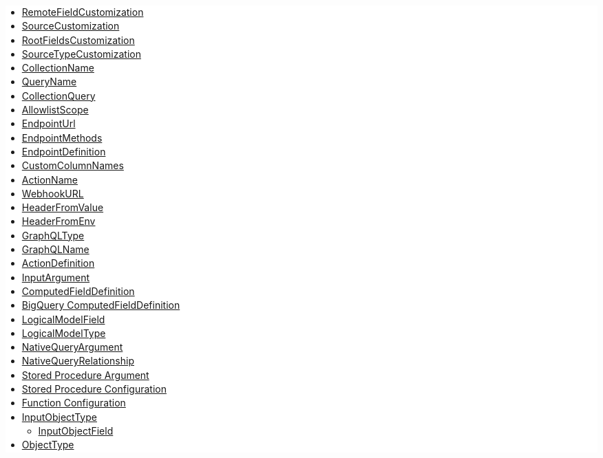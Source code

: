 - [ RemoteFieldCustomization ](https://hasura.io/docs/latest/api-reference/syntax-defs/#allowlistscope/#remotefieldcustomization)
- [ SourceCustomization ](https://hasura.io/docs/latest/api-reference/syntax-defs/#allowlistscope/#sourcecustomization)
- [ RootFieldsCustomization ](https://hasura.io/docs/latest/api-reference/syntax-defs/#allowlistscope/#rootfieldscustomization)
- [ SourceTypeCustomization ](https://hasura.io/docs/latest/api-reference/syntax-defs/#allowlistscope/#sourcetypecustomization)
- [ CollectionName ](https://hasura.io/docs/latest/api-reference/syntax-defs/#allowlistscope/#collectionname)
- [ QueryName ](https://hasura.io/docs/latest/api-reference/syntax-defs/#allowlistscope/#queryname)
- [ CollectionQuery ](https://hasura.io/docs/latest/api-reference/syntax-defs/#allowlistscope/#collectionquery)
- [ AllowlistScope ](https://hasura.io/docs/latest/api-reference/syntax-defs/#allowlistscope/#allowlistscope)
- [ EndpointUrl ](https://hasura.io/docs/latest/api-reference/syntax-defs/#allowlistscope/#endpointurl)
- [ EndpointMethods ](https://hasura.io/docs/latest/api-reference/syntax-defs/#allowlistscope/#endpointmethods)
- [ EndpointDefinition ](https://hasura.io/docs/latest/api-reference/syntax-defs/#allowlistscope/#endpointdef)
- [ CustomColumnNames ](https://hasura.io/docs/latest/api-reference/syntax-defs/#allowlistscope/#customcolumnnames)
- [ ActionName ](https://hasura.io/docs/latest/api-reference/syntax-defs/#allowlistscope/#actionname)
- [ WebhookURL ](https://hasura.io/docs/latest/api-reference/syntax-defs/#allowlistscope/#webhookurl)
- [ HeaderFromValue ](https://hasura.io/docs/latest/api-reference/syntax-defs/#allowlistscope/#headerfromvalue)
- [ HeaderFromEnv ](https://hasura.io/docs/latest/api-reference/syntax-defs/#allowlistscope/#headerfromenv)
- [ GraphQLType ](https://hasura.io/docs/latest/api-reference/syntax-defs/#allowlistscope/#graphqltype)
- [ GraphQLName ](https://hasura.io/docs/latest/api-reference/syntax-defs/#allowlistscope/#graphqlname)
- [ ActionDefinition ](https://hasura.io/docs/latest/api-reference/syntax-defs/#allowlistscope/#actiondefinition)
- [ InputArgument ](https://hasura.io/docs/latest/api-reference/syntax-defs/#allowlistscope/#inputargument)
- [ ComputedFieldDefinition ](https://hasura.io/docs/latest/api-reference/syntax-defs/#allowlistscope/#computedfielddefinition)
- [ BigQuery ComputedFieldDefinition ](https://hasura.io/docs/latest/api-reference/syntax-defs/#allowlistscope/#bigquerycomputedfielddefinition)
- [ LogicalModelField ](https://hasura.io/docs/latest/api-reference/syntax-defs/#allowlistscope/#logicalmodelfield)
- [ LogicalModelType ](https://hasura.io/docs/latest/api-reference/syntax-defs/#allowlistscope/#logicalmodeltype)
- [ NativeQueryArgument ](https://hasura.io/docs/latest/api-reference/syntax-defs/#allowlistscope/#nativequeryargument)
- [ NativeQueryRelationship ](https://hasura.io/docs/latest/api-reference/syntax-defs/#allowlistscope/#nativequeryrelationship)
- [ Stored Procedure Argument ](https://hasura.io/docs/latest/api-reference/syntax-defs/#allowlistscope/#stored-procedure-argument)
- [ Stored Procedure Configuration ](https://hasura.io/docs/latest/api-reference/syntax-defs/#allowlistscope/#stored-procedure-configuration)
- [ Function Configuration ](https://hasura.io/docs/latest/api-reference/syntax-defs/#allowlistscope/#function-configuration)
- [ InputObjectType ](https://hasura.io/docs/latest/api-reference/syntax-defs/#allowlistscope/#inputobjecttype)
    - [ InputObjectField ](https://hasura.io/docs/latest/api-reference/syntax-defs/#allowlistscope/#inputobjectfield)
- [ ObjectType ](https://hasura.io/docs/latest/api-reference/syntax-defs/#allowlistscope/#objecttype)